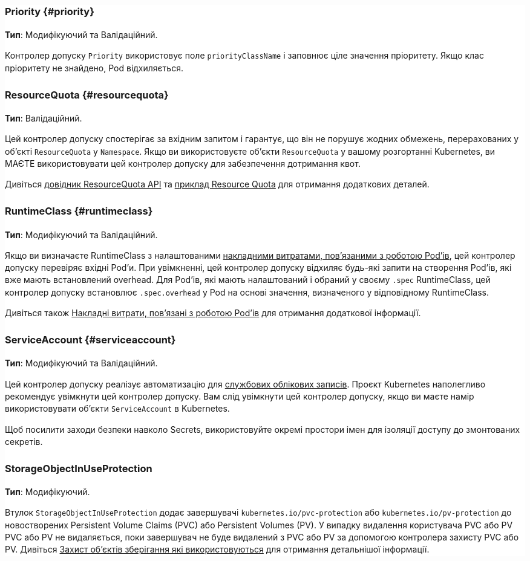 ### Priority {#priority}

**Тип**: Модифікуючий та Валідаційний.

Контролер допуску `Priority` використовує поле `priorityClassName` і заповнює ціле значення пріоритету. Якщо клас пріоритету не знайдено, Pod відхиляється.

### ResourceQuota {#resourcequota}

**Тип**: Валідаційний.

Цей контролер допуску спостерігає за вхідним запитом і гарантує, що він не порушує жодних обмежень, перерахованих у обʼєкті `ResourceQuota` у `Namespace`. Якщо ви використовуєте обʼєкти `ResourceQuota` у вашому розгортанні Kubernetes, ви МАЄТЕ використовувати цей контролер допуску для забезпечення дотримання квот.

Дивіться [довідник ResourceQuota API](/docs/reference/kubernetes-api/policy-resources/resource-quota-v1/) та [приклад Resource Quota](/docs/concepts/policy/resource-quotas/) для отримання додаткових деталей.

### RuntimeClass {#runtimeclass}

**Тип**: Модифікуючий та Валідаційний.

Якщо ви визначаєте RuntimeClass з налаштованими [накладними витратами, повʼязаними з роботою Podʼів](/docs/concepts/scheduling-eviction/pod-overhead/), цей контролер допуску перевіряє вхідні Podʼи. При увімкненні, цей контролер допуску відхиляє будь-які запити на створення Podʼів, які вже мають встановлений overhead. Для Podʼів, які мають налаштований і обраний у своєму `.spec` RuntimeClass, цей контролер допуску встановлює `.spec.overhead` у Pod на основі значення, визначеного у відповідному RuntimeClass.

Дивіться також [Накладні витрати, повʼязані з роботою Podʼів](/docs/concepts/scheduling-eviction/pod-overhead/) для отримання додаткової інформації.

### ServiceAccount {#serviceaccount}

**Тип**: Модифікуючий та Валідаційний.

Цей контролер допуску реалізує автоматизацію для [службових облікових записів](/docs/tasks/configure-pod-container/configure-service-account/). Проєкт Kubernetes наполегливо рекомендує увімкнути цей контролер допуску. Вам слід увімкнути цей контролер допуску, якщо ви маєте намір використовувати обʼєкти `ServiceAccount` в Kubernetes.

Щоб посилити заходи безпеки навколо Secrets, використовуйте окремі простори імен для ізоляції доступу до змонтованих секретів.

### StorageObjectInUseProtection

**Тип**: Модифікуючий.

Втулок `StorageObjectInUseProtection` додає завершувачі `kubernetes.io/pvc-protection` або `kubernetes.io/pv-protection` до новостворених Persistent Volume Claims (PVC) або Persistent Volumes (PV). У випадку видалення користувача PVC або PV PVC або PV не видаляється, поки завершувач не буде видалений з PVC або PV за допомогою контролера захисту PVC або PV.
Дивіться [Захист обʼєктів зберігання які використовуються](/docs/concepts/storage/persistent-volumes/#storage-object-in-use-protection) для отримання детальнішої інформації.
